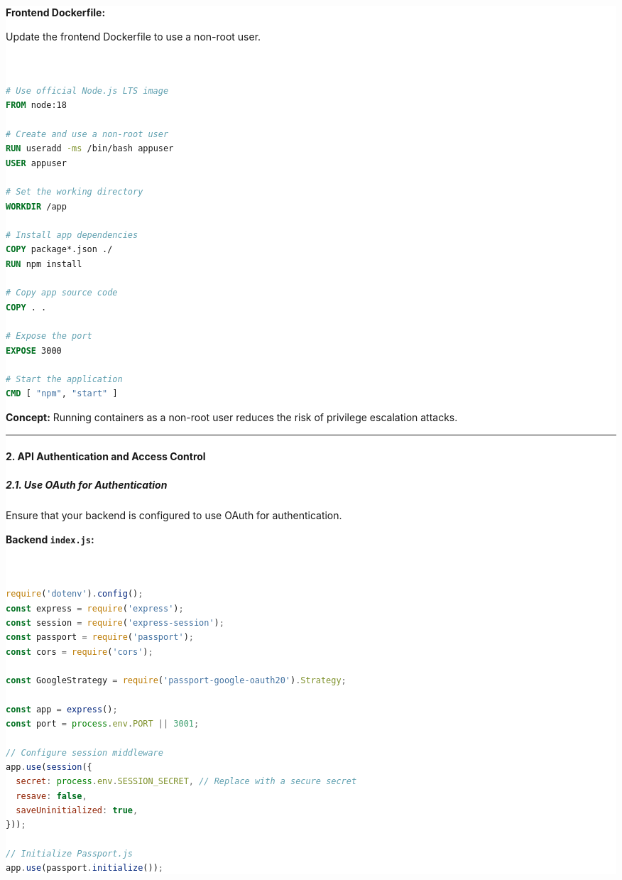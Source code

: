 **Frontend Dockerfile:**

Update the frontend Dockerfile to use a non-root user.

```dockerfile


# Use official Node.js LTS image
FROM node:18

# Create and use a non-root user
RUN useradd -ms /bin/bash appuser
USER appuser

# Set the working directory
WORKDIR /app

# Install app dependencies
COPY package*.json ./
RUN npm install

# Copy app source code
COPY . .

# Expose the port
EXPOSE 3000

# Start the application
CMD [ "npm", "start" ]
```

**Concept:** Running containers as a non-root user reduces the risk of privilege escalation attacks.

---

#### 2. API Authentication and Access Control

##### 2.1. Use OAuth for Authentication

Ensure that your backend is configured to use OAuth for authentication.

**Backend `index.js`:**

```javascript


require('dotenv').config();
const express = require('express');
const session = require('express-session');
const passport = require('passport');
const cors = require('cors');

const GoogleStrategy = require('passport-google-oauth20').Strategy;

const app = express();
const port = process.env.PORT || 3001;

// Configure session middleware
app.use(session({
  secret: process.env.SESSION_SECRET, // Replace with a secure secret
  resave: false,
  saveUninitialized: true,
}));

// Initialize Passport.js
app.use(passport.initialize());
```